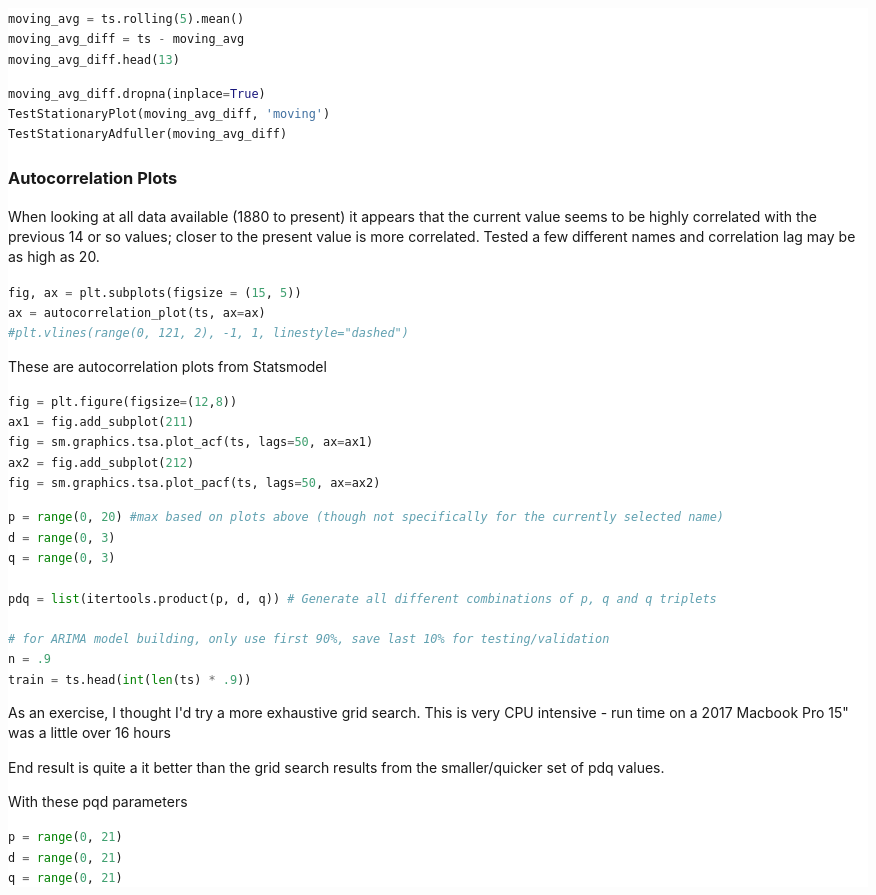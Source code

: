 ```python
moving_avg = ts.rolling(5).mean()
moving_avg_diff = ts - moving_avg
moving_avg_diff.head(13)
```

```python
moving_avg_diff.dropna(inplace=True)
TestStationaryPlot(moving_avg_diff, 'moving')
TestStationaryAdfuller(moving_avg_diff)
```

### Autocorrelation Plots

When looking at all data available (1880 to present) it appears that the current value seems to be highly correlated with the previous 14 or so values; closer to the present value is more correlated. Tested a few different names and correlation lag may be as high as 20.

```python
fig, ax = plt.subplots(figsize = (15, 5))
ax = autocorrelation_plot(ts, ax=ax)
#plt.vlines(range(0, 121, 2), -1, 1, linestyle="dashed")
```

These are autocorrelation plots from Statsmodel

```python
fig = plt.figure(figsize=(12,8))
ax1 = fig.add_subplot(211)
fig = sm.graphics.tsa.plot_acf(ts, lags=50, ax=ax1)
ax2 = fig.add_subplot(212)
fig = sm.graphics.tsa.plot_pacf(ts, lags=50, ax=ax2)
```

```python
p = range(0, 20) #max based on plots above (though not specifically for the currently selected name)
d = range(0, 3)
q = range(0, 3)

pdq = list(itertools.product(p, d, q)) # Generate all different combinations of p, q and q triplets

# for ARIMA model building, only use first 90%, save last 10% for testing/validation
n = .9
train = ts.head(int(len(ts) * .9))
```


As an exercise, I thought I'd try a more exhaustive grid search. This is very CPU intensive - run time on a 2017 Macbook Pro 15" was a little over 16 hours

End result is quite a it better than the grid search results from the smaller/quicker set of pdq values.

With these pqd parameters

```python
p = range(0, 21)
d = range(0, 21)
q = range(0, 21)
```
